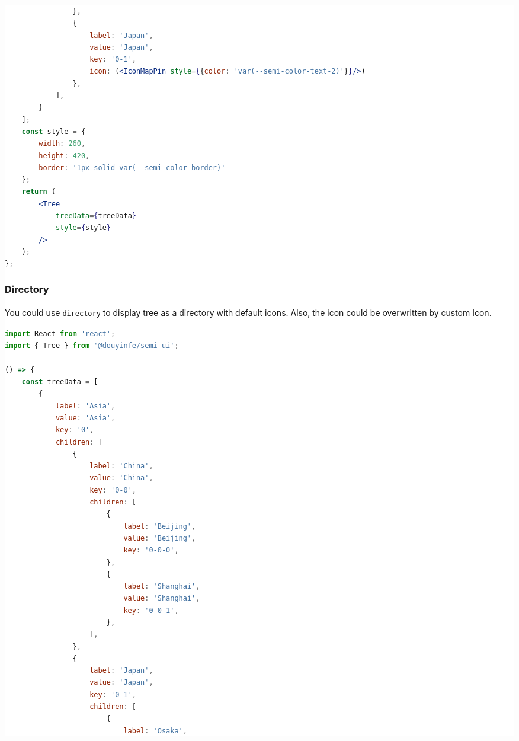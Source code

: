 ```jsx live=true
                },
                {
                    label: 'Japan',
                    value: 'Japan',
                    key: '0-1',
                    icon: (<IconMapPin style={{color: 'var(--semi-color-text-2)'}}/>)
                },
            ],
        }
    ];
    const style = {
        width: 260,
        height: 420,
        border: '1px solid var(--semi-color-border)'
    };
    return (
        <Tree
            treeData={treeData}
            style={style}
        />
    );
};
```

### Directory

You could use `directory` to display tree as a directory with default icons. Also, the icon could be overwritten by custom Icon.

```jsx live=true
import React from 'react';
import { Tree } from '@douyinfe/semi-ui';

() => {
    const treeData = [
        {
            label: 'Asia',
            value: 'Asia',
            key: '0',
            children: [
                {
                    label: 'China',
                    value: 'China',
                    key: '0-0',
                    children: [
                        {
                            label: 'Beijing',
                            value: 'Beijing',
                            key: '0-0-0',
                        },
                        {
                            label: 'Shanghai',
                            value: 'Shanghai',
                            key: '0-0-1',
                        },
                    ],
                },
                {
                    label: 'Japan',
                    value: 'Japan',
                    key: '0-1',
                    children: [
                        {
                            label: 'Osaka',
```